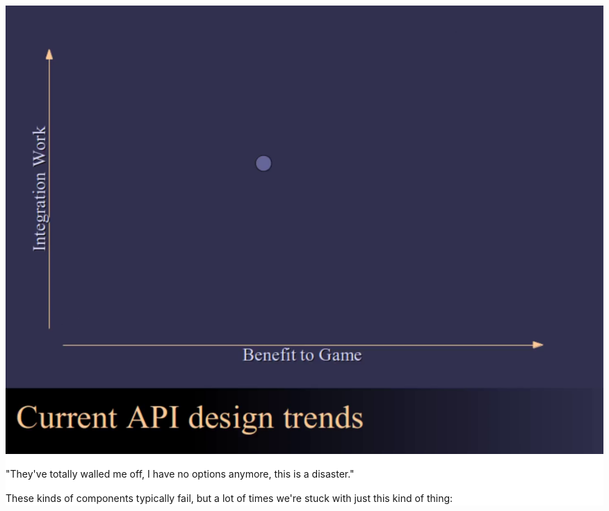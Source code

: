 ![Current API design trends (4/6): There's only one option left, the one with large (but not huge) work+benefit.](images/vlcsnap-2019-09-25-19h15m54s106.png)

"They've totally walled me off, I have no options anymore, this is a disaster."

These kinds of components typically fail, but a lot of times we're stuck with just this kind of thing:
